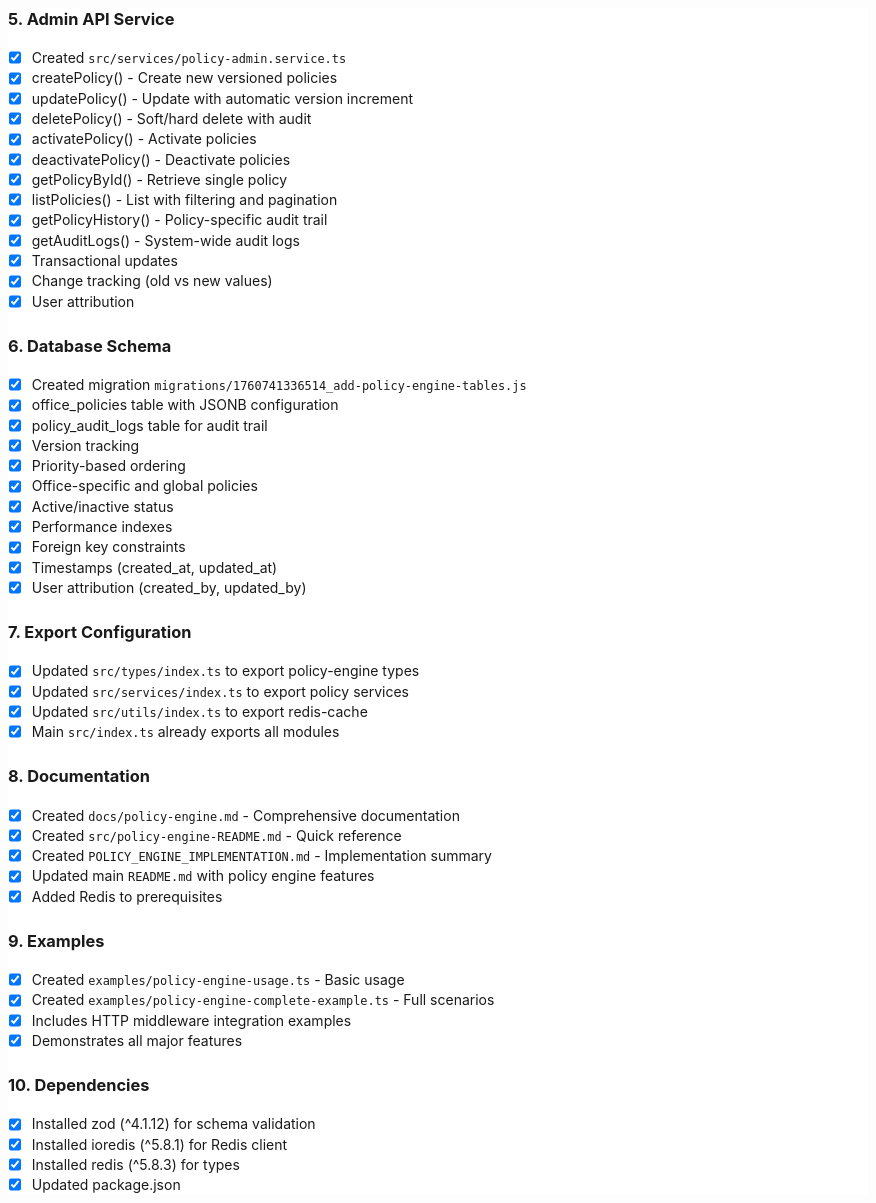 ### 5. Admin API Service
- [x] Created `src/services/policy-admin.service.ts`
- [x] createPolicy() - Create new versioned policies
- [x] updatePolicy() - Update with automatic version increment
- [x] deletePolicy() - Soft/hard delete with audit
- [x] activatePolicy() - Activate policies
- [x] deactivatePolicy() - Deactivate policies
- [x] getPolicyById() - Retrieve single policy
- [x] listPolicies() - List with filtering and pagination
- [x] getPolicyHistory() - Policy-specific audit trail
- [x] getAuditLogs() - System-wide audit logs
- [x] Transactional updates
- [x] Change tracking (old vs new values)
- [x] User attribution

### 6. Database Schema
- [x] Created migration `migrations/1760741336514_add-policy-engine-tables.js`
- [x] office_policies table with JSONB configuration
- [x] policy_audit_logs table for audit trail
- [x] Version tracking
- [x] Priority-based ordering
- [x] Office-specific and global policies
- [x] Active/inactive status
- [x] Performance indexes
- [x] Foreign key constraints
- [x] Timestamps (created_at, updated_at)
- [x] User attribution (created_by, updated_by)

### 7. Export Configuration
- [x] Updated `src/types/index.ts` to export policy-engine types
- [x] Updated `src/services/index.ts` to export policy services
- [x] Updated `src/utils/index.ts` to export redis-cache
- [x] Main `src/index.ts` already exports all modules

### 8. Documentation
- [x] Created `docs/policy-engine.md` - Comprehensive documentation
- [x] Created `src/policy-engine-README.md` - Quick reference
- [x] Created `POLICY_ENGINE_IMPLEMENTATION.md` - Implementation summary
- [x] Updated main `README.md` with policy engine features
- [x] Added Redis to prerequisites

### 9. Examples
- [x] Created `examples/policy-engine-usage.ts` - Basic usage
- [x] Created `examples/policy-engine-complete-example.ts` - Full scenarios
- [x] Includes HTTP middleware integration examples
- [x] Demonstrates all major features

### 10. Dependencies
- [x] Installed zod (^4.1.12) for schema validation
- [x] Installed ioredis (^5.8.1) for Redis client
- [x] Installed redis (^5.8.3) for types
- [x] Updated package.json
